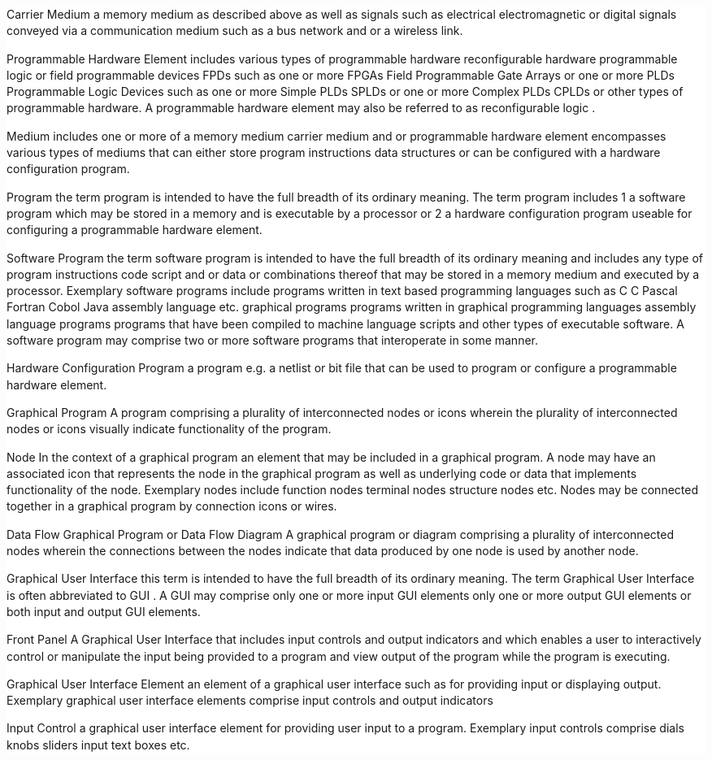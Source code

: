 Carrier Medium a memory medium as described above as well as signals such as electrical electromagnetic or digital signals conveyed via a communication medium such as a bus network and or a wireless link.

Programmable Hardware Element includes various types of programmable hardware reconfigurable hardware programmable logic or field programmable devices FPDs such as one or more FPGAs Field Programmable Gate Arrays or one or more PLDs Programmable Logic Devices such as one or more Simple PLDs SPLDs or one or more Complex PLDs CPLDs or other types of programmable hardware. A programmable hardware element may also be referred to as reconfigurable logic .

Medium includes one or more of a memory medium carrier medium and or programmable hardware element encompasses various types of mediums that can either store program instructions data structures or can be configured with a hardware configuration program.

Program the term program is intended to have the full breadth of its ordinary meaning. The term program includes 1 a software program which may be stored in a memory and is executable by a processor or 2 a hardware configuration program useable for configuring a programmable hardware element.

Software Program the term software program is intended to have the full breadth of its ordinary meaning and includes any type of program instructions code script and or data or combinations thereof that may be stored in a memory medium and executed by a processor. Exemplary software programs include programs written in text based programming languages such as C C Pascal Fortran Cobol Java assembly language etc. graphical programs programs written in graphical programming languages assembly language programs programs that have been compiled to machine language scripts and other types of executable software. A software program may comprise two or more software programs that interoperate in some manner.

Hardware Configuration Program a program e.g. a netlist or bit file that can be used to program or configure a programmable hardware element.

Graphical Program A program comprising a plurality of interconnected nodes or icons wherein the plurality of interconnected nodes or icons visually indicate functionality of the program.

Node In the context of a graphical program an element that may be included in a graphical program. A node may have an associated icon that represents the node in the graphical program as well as underlying code or data that implements functionality of the node. Exemplary nodes include function nodes terminal nodes structure nodes etc. Nodes may be connected together in a graphical program by connection icons or wires.

Data Flow Graphical Program or Data Flow Diagram A graphical program or diagram comprising a plurality of interconnected nodes wherein the connections between the nodes indicate that data produced by one node is used by another node.

Graphical User Interface this term is intended to have the full breadth of its ordinary meaning. The term Graphical User Interface is often abbreviated to GUI . A GUI may comprise only one or more input GUI elements only one or more output GUI elements or both input and output GUI elements.

Front Panel A Graphical User Interface that includes input controls and output indicators and which enables a user to interactively control or manipulate the input being provided to a program and view output of the program while the program is executing.

Graphical User Interface Element an element of a graphical user interface such as for providing input or displaying output. Exemplary graphical user interface elements comprise input controls and output indicators

Input Control a graphical user interface element for providing user input to a program. Exemplary input controls comprise dials knobs sliders input text boxes etc.
